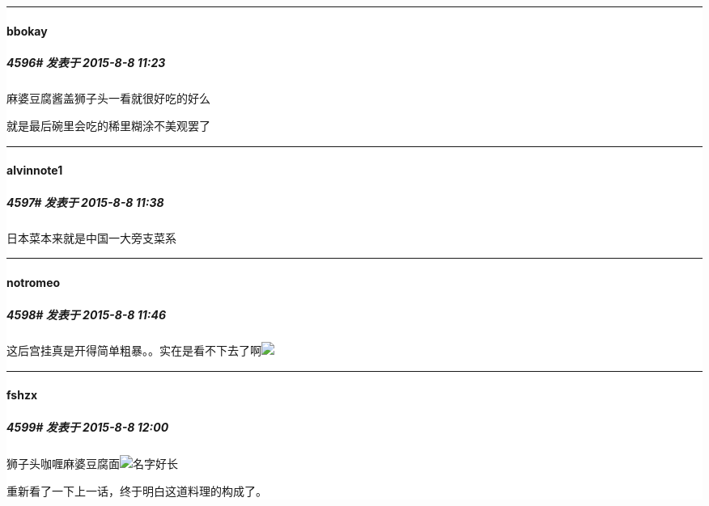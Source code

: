 





-----

####  bbokay  
##### 4596#       发表于 2015-8-8 11:23




麻婆豆腐酱盖狮子头一看就很好吃的好么

就是最后碗里会吃的稀里糊涂不美观罢了







-----

####  alvinnote1  
##### 4597#       发表于 2015-8-8 11:38




日本菜本来就是中国一大旁支菜系







-----

####  notromeo  
##### 4598#       发表于 2015-8-8 11:46




这后宫挂真是开得简单粗暴。。实在是看不下去了啊<img src="https://static.saraba1st.com/image/smiley/face/30.gif" referrerpolicy="no-referrer">







-----

####  fshzx  
##### 4599#       发表于 2015-8-8 12:00




狮子头咖喱麻婆豆腐面<img src="https://static.saraba1st.com/image/smiley/face/30.gif" referrerpolicy="no-referrer">名字好长


重新看了一下上一话，终于明白这道料理的构成了。
